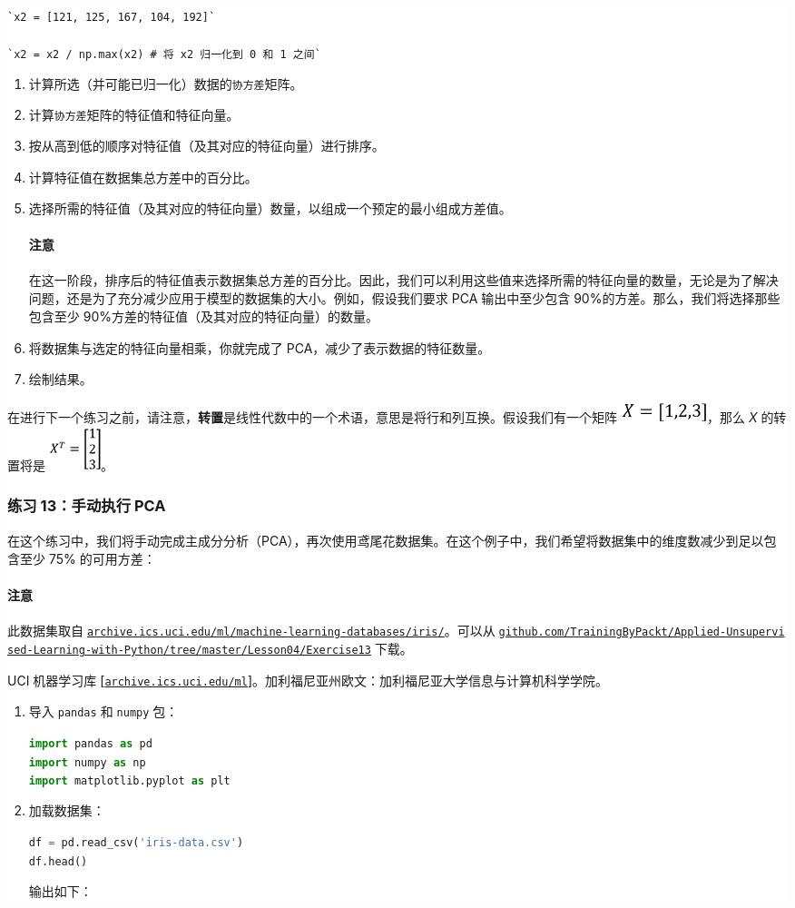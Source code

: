     `x2 = [121, 125, 167, 104, 192]`

    `x2 = x2 / np.max(x2) # 将 x2 归一化到 0 和 1 之间`

1.  计算所选（并可能已归一化）数据的`协方差`矩阵。

1.  计算`协方差`矩阵的特征值和特征向量。

1.  按从高到低的顺序对特征值（及其对应的特征向量）进行排序。

1.  计算特征值在数据集总方差中的百分比。

1.  选择所需的特征值（及其对应的特征向量）数量，以组成一个预定的最小组成方差值。

    #### 注意

    在这一阶段，排序后的特征值表示数据集总方差的百分比。因此，我们可以利用这些值来选择所需的特征向量的数量，无论是为了解决问题，还是为了充分减少应用于模型的数据集的大小。例如，假设我们要求 PCA 输出中至少包含 90%的方差。那么，我们将选择那些包含至少 90%方差的特征值（及其对应的特征向量）的数量。

1.  将数据集与选定的特征向量相乘，你就完成了 PCA，减少了表示数据的特征数量。

1.  绘制结果。

在进行下一个练习之前，请注意，**转置**是线性代数中的一个术语，意思是将行和列互换。假设我们有一个矩阵 ![](img/C12626_04_Formula_01.png)，那么 *X* 的转置将是 ![](img/C12626_04_Formula_02.png)。

### 练习 13：手动执行 PCA

在这个练习中，我们将手动完成主成分分析（PCA），再次使用鸢尾花数据集。在这个例子中，我们希望将数据集中的维度数减少到足以包含至少 75% 的可用方差：

#### 注意

此数据集取自 [`archive.ics.uci.edu/ml/machine-learning-databases/iris/`](https://archive.ics.uci.edu/ml/machine-learning-databases/iris/)。可以从 [`github.com/TrainingByPackt/Applied-Unsupervised-Learning-with-Python/tree/master/Lesson04/Exercise13`](https://github.com/TrainingByPackt/Applied-Unsupervised-Learning-with-Python/tree/master/Lesson04/Exercise13) 下载。

UCI 机器学习库 [[`archive.ics.uci.edu/ml`](http://archive.ics.uci.edu/ml)]。加利福尼亚州欧文：加利福尼亚大学信息与计算机科学学院。

1.  导入 `pandas` 和 `numpy` 包：

    ```py
    import pandas as pd
    import numpy as np
    import matplotlib.pyplot as plt
    ```

1.  加载数据集：

    ```py
    df = pd.read_csv('iris-data.csv')
    df.head()
    ```

    输出如下：

